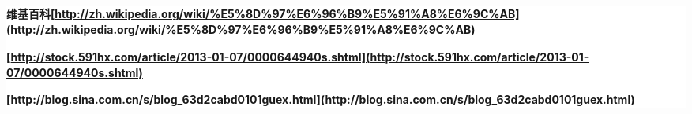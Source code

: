 **维基百科[http://zh.wikipedia.org/wiki/%E5%8D%97%E6%96%B9%E5%91%A8%E6%9C%AB](http://zh.wikipedia.org/wiki/%E5%8D%97%E6%96%B9%E5%91%A8%E6%9C%AB)**

**[http://stock.591hx.com/article/2013-01-07/0000644940s.shtml](http://stock.591hx.com/article/2013-01-07/0000644940s.shtml)**

**[http://blog.sina.com.cn/s/blog_63d2cabd0101guex.html](http://blog.sina.com.cn/s/blog_63d2cabd0101guex.html)**
